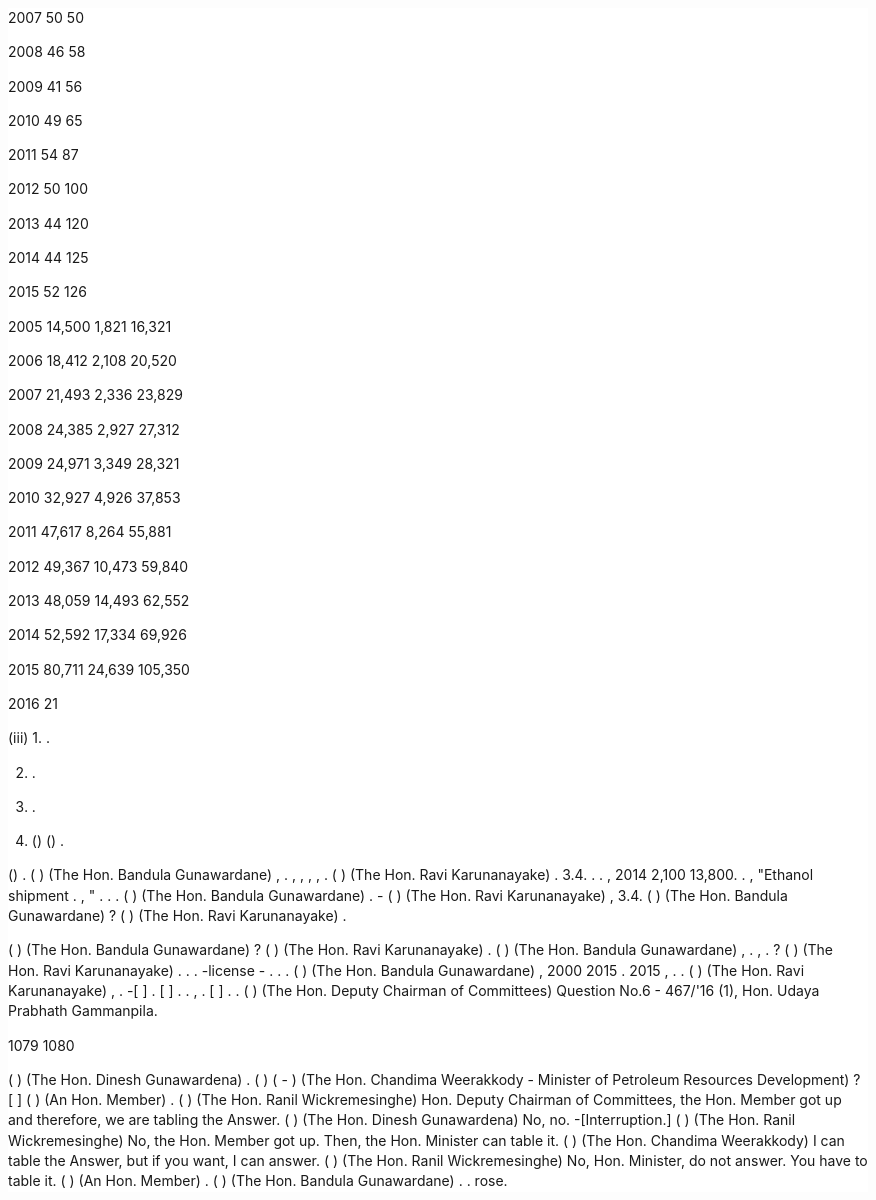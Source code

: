 2007 50 50

2008 46 58

2009 41 56

2010 49 65

2011 54 87

2012 50 100

2013 44 120

2014 44 125

2015 52 126

2005 14,500 1,821 16,321

2006 18,412 2,108 20,520

2007 21,493 2,336 23,829

2008 24,385 2,927 27,312

2009 24,971 3,349 28,321

2010 32,927 4,926 37,853

2011 47,617 8,264 55,881

2012 49,367 10,473 59,840

2013 48,059 14,493 62,552

2014 52,592 17,334 69,926

2015 80,711 24,639 105,350

2016 21

(iii) 1. .

2. .

3. .

4. () () .

() . ( ) (The Hon. Bandula Gunawardane) , . , , , , . ( ) (The Hon. Ravi Karunanayake) . 3.4. . . , 2014 2,100 13,800. . , "Ethanol shipment . , " . . . ( ) (The Hon. Bandula Gunawardane) . - ( ) (The Hon. Ravi Karunanayake) , 3.4. ( ) (The Hon. Bandula Gunawardane) ? ( ) (The Hon. Ravi Karunanayake) .

( ) (The Hon. Bandula Gunawardane) ? ( ) (The Hon. Ravi Karunanayake) . ( ) (The Hon. Bandula Gunawardane) , . , . ? ( ) (The Hon. Ravi Karunanayake) . . . -license - . . . ( ) (The Hon. Bandula Gunawardane) , 2000 2015 . 2015 , . . ( ) (The Hon. Ravi Karunanayake) , . -[ ] . [ ] . . , . [ ] . . ( ) (The Hon. Deputy Chairman of Committees) Question No.6 - 467/'16 (1), Hon. Udaya Prabhath Gammanpila.

1079 1080

( ) (The Hon. Dinesh Gunawardena) . ( ) ( - ) (The Hon. Chandima Weerakkody - Minister of Petroleum Resources Development) ? [ ] ( ) (An Hon. Member) . ( ) (The Hon. Ranil Wickremesinghe) Hon. Deputy Chairman of Committees, the Hon. Member got up and therefore, we are tabling the Answer. ( ) (The Hon. Dinesh Gunawardena) No, no. -[Interruption.] ( ) (The Hon. Ranil Wickremesinghe) No, the Hon. Member got up. Then, the Hon. Minister can table it. ( ) (The Hon. Chandima Weerakkody) I can table the Answer, but if you want, I can answer. ( ) (The Hon. Ranil Wickremesinghe) No, Hon. Minister, do not answer. You have to table it. ( ) (An Hon. Member) . ( ) (The Hon. Bandula Gunawardane) . . rose.
